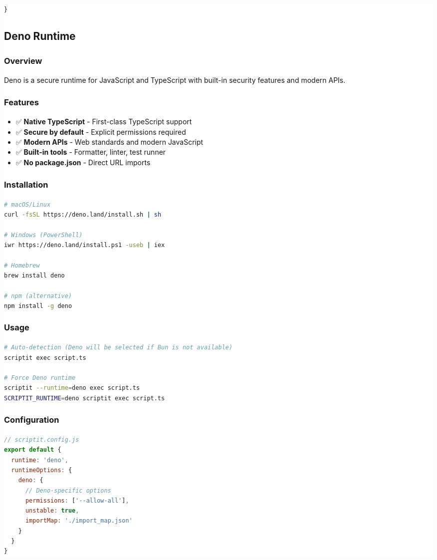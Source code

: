 ```typescript
}
```

## Deno Runtime

### Overview

Deno is a secure runtime for JavaScript and TypeScript with built-in security features and modern APIs.

### Features

- ✅ **Native TypeScript** - First-class TypeScript support
- ✅ **Secure by default** - Explicit permissions required
- ✅ **Modern APIs** - Web standards and modern JavaScript
- ✅ **Built-in tools** - Formatter, linter, test runner
- ✅ **No package.json** - Direct URL imports

### Installation

```bash
# macOS/Linux
curl -fsSL https://deno.land/install.sh | sh

# Windows (PowerShell)
iwr https://deno.land/install.ps1 -useb | iex

# Homebrew
brew install deno

# npm (alternative)
npm install -g deno
```

### Usage

```bash
# Auto-detection (Deno will be selected if Bun is not available)
scriptit exec script.ts

# Force Deno runtime
scriptit --runtime=deno exec script.ts
SCRIPTIT_RUNTIME=deno scriptit exec script.ts
```

### Configuration

```javascript
// scriptit.config.js
export default {
  runtime: 'deno',
  runtimeOptions: {
    deno: {
      // Deno-specific options
      permissions: ['--allow-all'],
      unstable: true,
      importMap: './import_map.json'
    }
  }
}
```
